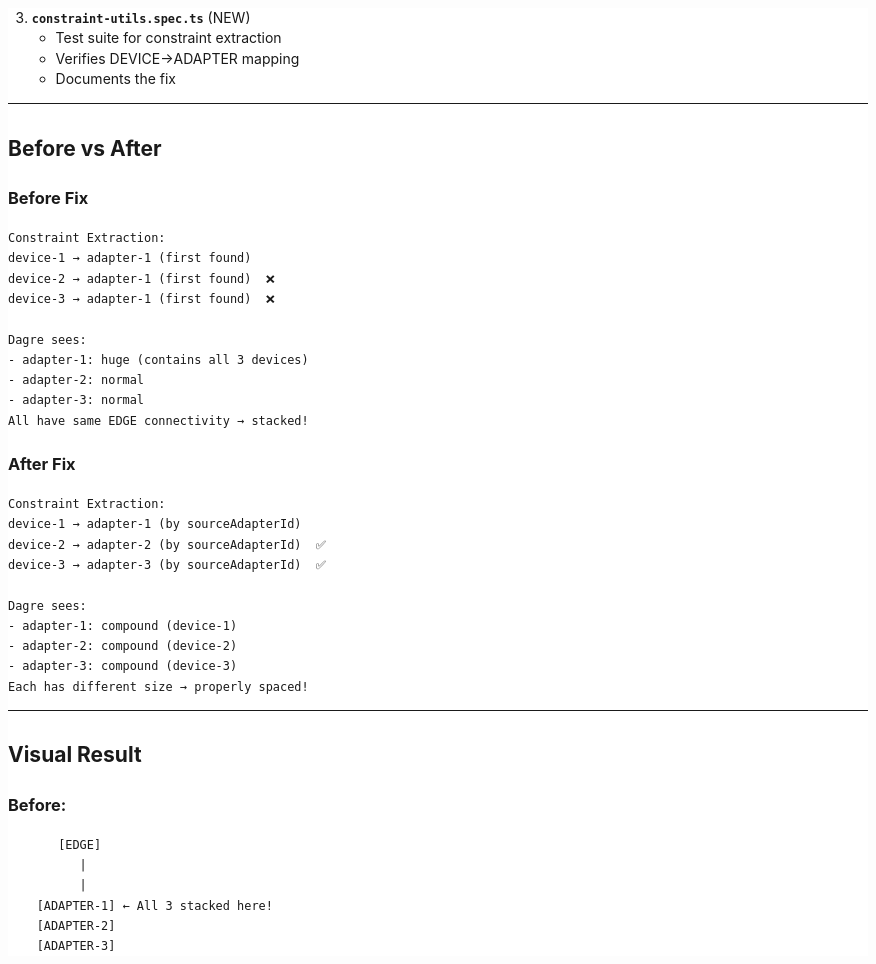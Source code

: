 3. **`constraint-utils.spec.ts`** (NEW)
   - Test suite for constraint extraction
   - Verifies DEVICE→ADAPTER mapping
   - Documents the fix

---

## Before vs After

### Before Fix

```
Constraint Extraction:
device-1 → adapter-1 (first found)
device-2 → adapter-1 (first found)  ❌
device-3 → adapter-1 (first found)  ❌

Dagre sees:
- adapter-1: huge (contains all 3 devices)
- adapter-2: normal
- adapter-3: normal
All have same EDGE connectivity → stacked!
```

### After Fix

```
Constraint Extraction:
device-1 → adapter-1 (by sourceAdapterId)
device-2 → adapter-2 (by sourceAdapterId)  ✅
device-3 → adapter-3 (by sourceAdapterId)  ✅

Dagre sees:
- adapter-1: compound (device-1)
- adapter-2: compound (device-2)
- adapter-3: compound (device-3)
Each has different size → properly spaced!
```

---

## Visual Result

### Before:

```
       [EDGE]
          |
          |
    [ADAPTER-1] ← All 3 stacked here!
    [ADAPTER-2]
    [ADAPTER-3]
```
